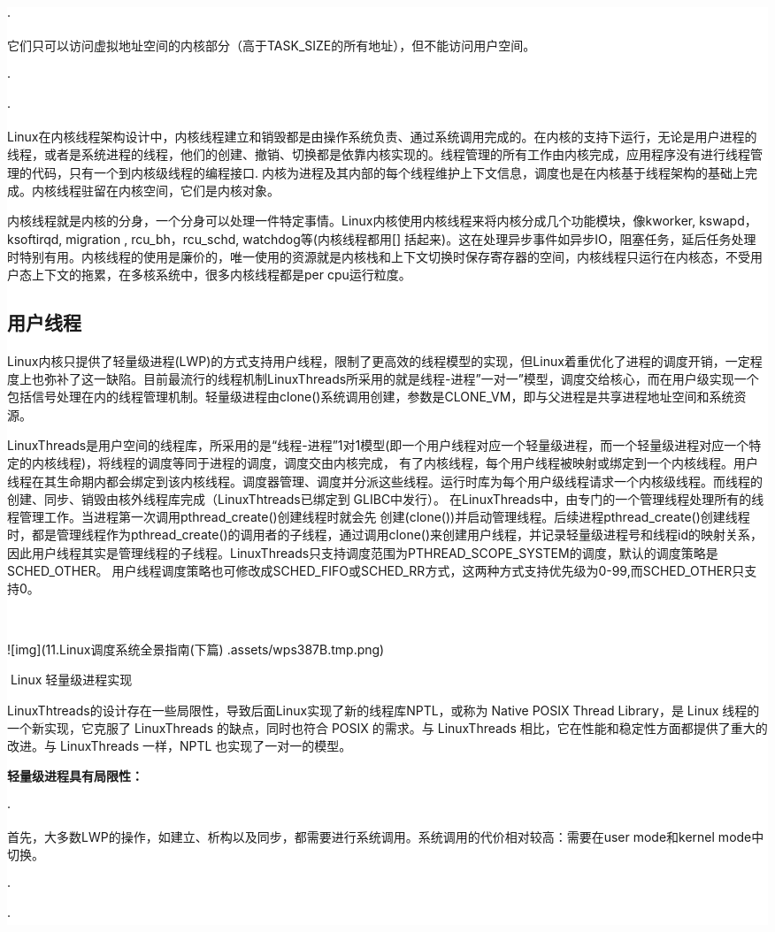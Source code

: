· 

它们只可以访问虚拟地址空间的内核部分（高于TASK_SIZE的所有地址），但不能访问用户空间。

· 

· 

Linux在内核线程架构设计中，内核线程建立和销毁都是由操作系统负责、通过系统调用完成的。在内核的支持下运行，无论是用户进程的线程，或者是系统进程的线程，他们的创建、撤销、切换都是依靠内核实现的。线程管理的所有工作由内核完成，应用程序没有进行线程管理的代码，只有一个到内核级线程的编程接口. 内核为进程及其内部的每个线程维护上下文信息，调度也是在内核基于线程架构的基础上完成。内核线程驻留在内核空间，它们是内核对象。

 

内核线程就是内核的分身，一个分身可以处理一件特定事情。Linux内核使用内核线程来将内核分成几个功能模块，像kworker,  kswapd， ksoftirqd,  migration , rcu_bh，rcu_schd, watchdog等(内核线程都用[] 括起来)。这在处理异步事件如异步IO，阻塞任务，延后任务处理时特别有用。内核线程的使用是廉价的，唯一使用的资源就是内核栈和上下文切换时保存寄存器的空间，内核线程只运行在内核态，不受用户态上下文的拖累，在多核系统中，很多内核线程都是per cpu运行粒度。

 

 

## **用户线程**

 

Linux内核只提供了轻量级进程(LWP)的方式支持用户线程，限制了更高效的线程模型的实现，但Linux着重优化了进程的调度开销，一定程度上也弥补了这一缺陷。目前最流行的线程机制LinuxThreads所采用的就是线程-进程”一对一”模型，调度交给核心，而在用户级实现一个包括信号处理在内的线程管理机制。轻量级进程由clone()系统调用创建，参数是CLONE_VM，即与父进程是共享进程地址空间和系统资源。

 

LinuxThreads是用户空间的线程库，所采用的是“线程-进程”1对1模型(即一个用户线程对应一个轻量级进程，而一个轻量级进程对应一个特定的内核线程)，将线程的调度等同于进程的调度，调度交由内核完成， 有了内核线程，每个用户线程被映射或绑定到一个内核线程。用户线程在其生命期内都会绑定到该内核线程。调度器管理、调度并分派这些线程。运行时库为每个用户级线程请求一个内核级线程。而线程的创建、同步、销毁由核外线程库完成（LinuxThtreads已绑定到 GLIBC中发行）。 在LinuxThreads中，由专门的一个管理线程处理所有的线程管理工作。当进程第一次调用pthread_create()创建线程时就会先 创建(clone())并启动管理线程。后续进程pthread_create()创建线程时，都是管理线程作为pthread_create()的调用者的子线程，通过调用clone()来创建用户线程，并记录轻量级进程号和线程id的映射关系，因此用户线程其实是管理线程的子线程。LinuxThreads只支持调度范围为PTHREAD_SCOPE_SYSTEM的调度，默认的调度策略是SCHED_OTHER。 用户线程调度策略也可修改成SCHED_FIFO或SCHED_RR方式，这两种方式支持优先级为0-99,而SCHED_OTHER只支持0。 

​      

![img](11.Linux调度系统全景指南(下篇) .assets/wps387B.tmp.png) 

​              Linux 轻量级进程实现

 

LinuxThtreads的设计存在一些局限性，导致后面Linux实现了新的线程库NPTL，或称为 Native POSIX Thread Library，是 Linux 线程的一个新实现，它克服了 LinuxThreads 的缺点，同时也符合 POSIX 的需求。与 LinuxThreads 相比，它在性能和稳定性方面都提供了重大的改进。与 LinuxThreads 一样，NPTL 也实现了一对一的模型。

 

**轻量级进程具有局限性：**

 

· 

首先，大多数LWP的操作，如建立、析构以及同步，都需要进行系统调用。系统调用的代价相对较高：需要在user mode和kernel mode中切换。

· 

· 
